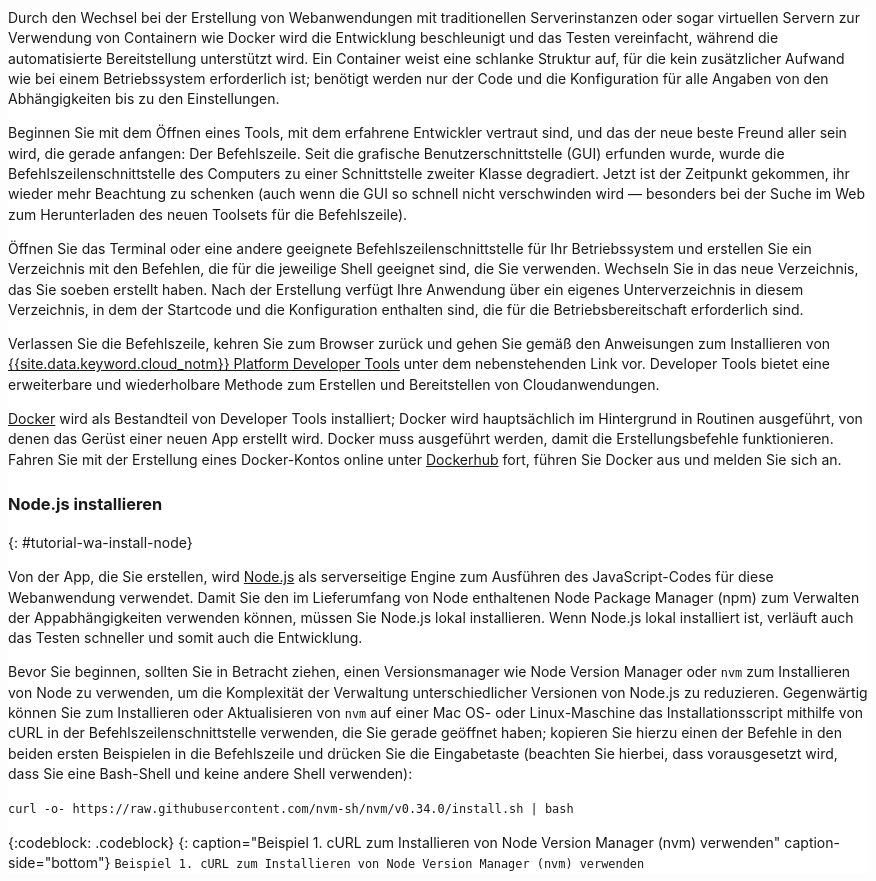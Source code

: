 Durch den Wechsel bei der Erstellung von Webanwendungen mit traditionellen Serverinstanzen oder sogar virtuellen Servern zur Verwendung von Containern wie Docker wird die Entwicklung beschleunigt und das Testen vereinfacht, während die automatisierte Bereitstellung unterstützt wird. Ein Container weist eine schlanke Struktur auf, für die kein zusätzlicher Aufwand wie bei einem Betriebssystem erforderlich ist; benötigt werden nur der Code und die Konfiguration für alle Angaben von den Abhängigkeiten bis zu den Einstellungen.

Beginnen Sie mit dem Öffnen eines Tools, mit dem erfahrene Entwickler vertraut sind, und das der neue beste Freund aller sein wird, die gerade anfangen: Der Befehlszeile. Seit die grafische Benutzerschnittstelle (GUI) erfunden wurde, wurde die Befehlszeilenschnittstelle des Computers zu einer Schnittstelle zweiter Klasse degradiert. Jetzt ist der Zeitpunkt gekommen, ihr wieder mehr Beachtung zu schenken (auch wenn die GUI so schnell nicht verschwinden wird &mdash; besonders bei der Suche im Web zum Herunterladen des neuen Toolsets für die Befehlszeile). 

Öffnen Sie das Terminal oder eine andere geeignete Befehlszeilenschnittstelle für Ihr Betriebssystem und erstellen Sie ein Verzeichnis mit den Befehlen, die für die jeweilige Shell geeignet sind, die Sie verwenden. Wechseln Sie in das neue Verzeichnis, das Sie soeben erstellt haben. Nach der Erstellung verfügt Ihre Anwendung über ein eigenes Unterverzeichnis in diesem Verzeichnis, in dem der Startcode und die Konfiguration enthalten sind, die für die Betriebsbereitschaft erforderlich sind.

Verlassen Sie die Befehlszeile, kehren Sie zum Browser zurück und gehen Sie gemäß den Anweisungen zum Installieren von [{{site.data.keyword.cloud_notm}} Platform Developer Tools](https://cloud.ibm.com/docs/cli?topic=cloud-cli-ibmcloud-cli) unter dem nebenstehenden Link vor. Developer Tools bietet eine erweiterbare und wiederholbare Methode zum Erstellen und Bereitstellen von Cloudanwendungen.

[Docker](https://www.docker.com) wird als Bestandteil von Developer Tools installiert; Docker wird hauptsächlich im Hintergrund in Routinen ausgeführt, von denen das Gerüst einer neuen App erstellt wird. Docker muss ausgeführt werden, damit die Erstellungsbefehle funktionieren. Fahren Sie mit der Erstellung eines Docker-Kontos online unter [Dockerhub](https://hub.docker.com) fort, führen Sie Docker aus und melden Sie sich an.

### Node.js installieren
{: #tutorial-wa-install-node}

Von der App, die Sie erstellen, wird [Node.js](https://nodejs.org/) als serverseitige Engine zum Ausführen des JavaScript-Codes für diese Webanwendung verwendet. Damit Sie den im Lieferumfang von Node enthaltenen Node Package Manager (npm) zum Verwalten der Appabhängigkeiten verwenden können, müssen Sie Node.js lokal installieren. Wenn Node.js lokal installiert ist, verläuft auch das Testen schneller und somit auch die Entwicklung. 

Bevor Sie beginnen, sollten Sie in Betracht ziehen, einen Versionsmanager wie Node Version Manager oder `nvm` zum Installieren von Node zu verwenden, um die Komplexität der Verwaltung unterschiedlicher Versionen von Node.js zu reduzieren. Gegenwärtig können Sie zum Installieren oder Aktualisieren von `nvm` auf einer Mac OS- oder Linux-Maschine das Installationsscript mithilfe von cURL in der Befehlszeilenschnittstelle verwenden, die Sie gerade geöffnet haben; kopieren Sie hierzu einen der Befehle in den beiden ersten Beispielen in die Befehlszeile und drücken Sie die Eingabetaste (beachten Sie hierbei, dass vorausgesetzt wird, dass Sie eine Bash-Shell und keine andere Shell verwenden):

```
curl -o- https://raw.githubusercontent.com/nvm-sh/nvm/v0.34.0/install.sh | bash
```
{:codeblock: .codeblock}
{: caption="Beispiel 1. cURL zum Installieren von Node Version Manager (nvm) verwenden" caption-side="bottom"}
`Beispiel 1. cURL zum Installieren von Node Version Manager (nvm) verwenden`
   